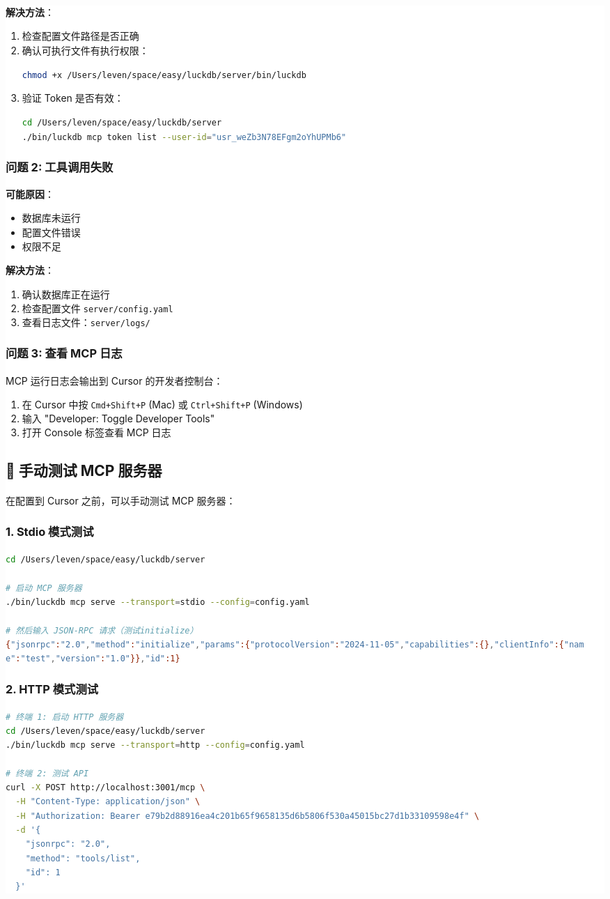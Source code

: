 **解决方法**：
1. 检查配置文件路径是否正确
2. 确认可执行文件有执行权限：
   ```bash
   chmod +x /Users/leven/space/easy/luckdb/server/bin/luckdb
   ```
3. 验证 Token 是否有效：
   ```bash
   cd /Users/leven/space/easy/luckdb/server
   ./bin/luckdb mcp token list --user-id="usr_weZb3N78EFgm2oYhUPMb6"
   ```

### 问题 2: 工具调用失败

**可能原因**：
- 数据库未运行
- 配置文件错误
- 权限不足

**解决方法**：
1. 确认数据库正在运行
2. 检查配置文件 `server/config.yaml`
3. 查看日志文件：`server/logs/`

### 问题 3: 查看 MCP 日志

MCP 运行日志会输出到 Cursor 的开发者控制台：

1. 在 Cursor 中按 `Cmd+Shift+P` (Mac) 或 `Ctrl+Shift+P` (Windows)
2. 输入 "Developer: Toggle Developer Tools"
3. 打开 Console 标签查看 MCP 日志

## 📝 手动测试 MCP 服务器

在配置到 Cursor 之前，可以手动测试 MCP 服务器：

### 1. Stdio 模式测试

```bash
cd /Users/leven/space/easy/luckdb/server

# 启动 MCP 服务器
./bin/luckdb mcp serve --transport=stdio --config=config.yaml

# 然后输入 JSON-RPC 请求（测试initialize）
{"jsonrpc":"2.0","method":"initialize","params":{"protocolVersion":"2024-11-05","capabilities":{},"clientInfo":{"name":"test","version":"1.0"}},"id":1}
```

### 2. HTTP 模式测试

```bash
# 终端 1: 启动 HTTP 服务器
cd /Users/leven/space/easy/luckdb/server
./bin/luckdb mcp serve --transport=http --config=config.yaml

# 终端 2: 测试 API
curl -X POST http://localhost:3001/mcp \
  -H "Content-Type: application/json" \
  -H "Authorization: Bearer e79b2d88916ea4c201b65f9658135d6b5806f530a45015bc27d1b33109598e4f" \
  -d '{
    "jsonrpc": "2.0",
    "method": "tools/list",
    "id": 1
  }'
```

